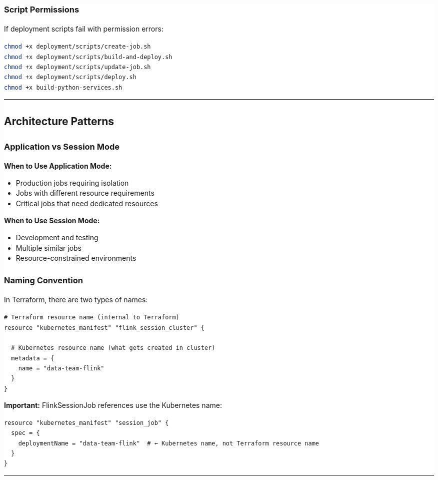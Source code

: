 ### Script Permissions

If deployment scripts fail with permission errors:

```bash
chmod +x deployment/scripts/create-job.sh
chmod +x deployment/scripts/build-and-deploy.sh
chmod +x deployment/scripts/update-job.sh
chmod +x deployment/scripts/deploy.sh
chmod +x build-python-services.sh
```

---

## Architecture Patterns

### Application vs Session Mode

**When to Use Application Mode:**
- Production jobs requiring isolation
- Jobs with different resource requirements
- Critical jobs that need dedicated resources

**When to Use Session Mode:**
- Development and testing
- Multiple similar jobs
- Resource-constrained environments

### Naming Convention

In Terraform, there are two types of names:

```hcl
# Terraform resource name (internal to Terraform)
resource "kubernetes_manifest" "flink_session_cluster" {
  
  # Kubernetes resource name (what gets created in cluster)
  metadata = {
    name = "data-team-flink"
  }
}
```

**Important:** FlinkSessionJob references use the Kubernetes name:

```hcl
resource "kubernetes_manifest" "session_job" {
  spec = {
    deploymentName = "data-team-flink"  # ← Kubernetes name, not Terraform resource name
  }
}
```

---
